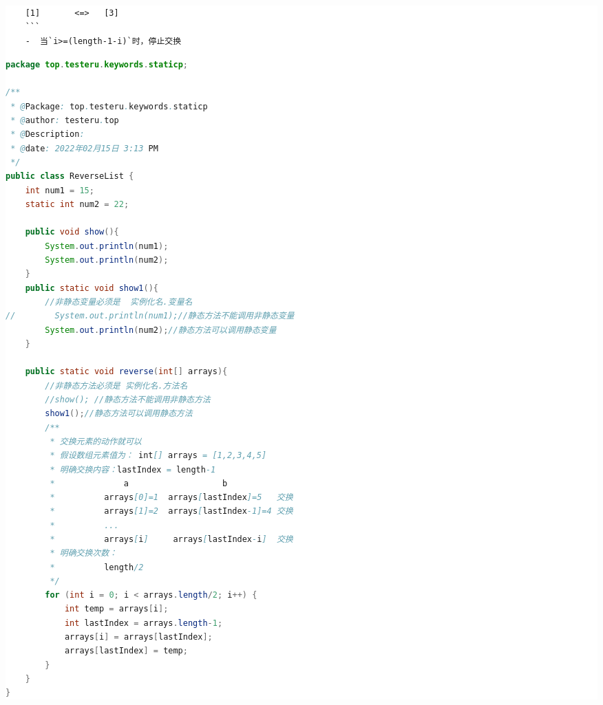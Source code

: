 		[1]       <=>   [3]
		```
		-  当`i>=(length-1-i)`时，停止交换

```java
package top.testeru.keywords.staticp;

/**
 * @Package: top.testeru.keywords.staticp
 * @author: testeru.top
 * @Description:
 * @date: 2022年02月15日 3:13 PM
 */
public class ReverseList {
    int num1 = 15;
    static int num2 = 22;

    public void show(){
        System.out.println(num1);
        System.out.println(num2);
    }
    public static void show1(){
        //非静态变量必须是  实例化名.变量名
//        System.out.println(num1);//静态方法不能调用非静态变量
        System.out.println(num2);//静态方法可以调用静态变量
    }
    
    public static void reverse(int[] arrays){
        //非静态方法必须是 实例化名.方法名
        //show(); //静态方法不能调用非静态方法
        show1();//静态方法可以调用静态方法
        /**
         * 交换元素的动作就可以
         * 假设数组元素值为： int[] arrays = [1,2,3,4,5]
         * 明确交换内容：lastIndex = length-1
         *              a                   b
         *          arrays[0]=1  arrays[lastIndex]=5   交换
         *          arrays[1]=2  arrays[lastIndex-1]=4 交换
         *          ...
         *          arrays[i]     arrays[lastIndex-i]  交换
         * 明确交换次数：
         *          length/2
         */
        for (int i = 0; i < arrays.length/2; i++) {
            int temp = arrays[i];
            int lastIndex = arrays.length-1;
            arrays[i] = arrays[lastIndex];
            arrays[lastIndex] = temp;
        }
    }
}
```
